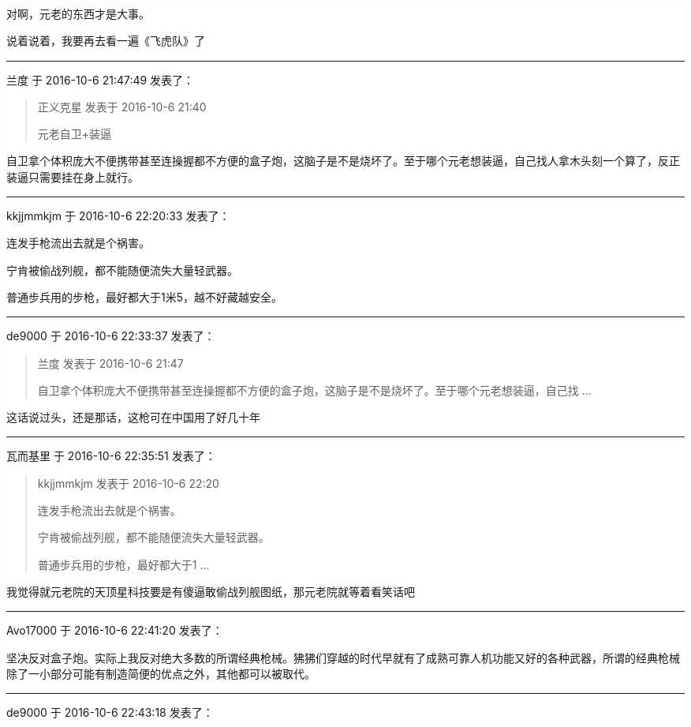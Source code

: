 对啊，元老的东西才是大事。

说着说着，我要再去看一遍《飞虎队》了

---------

兰度 于 2016-10-6 21:47:49 发表了：

> 正义克星 发表于 2016-10-6 21:40
> 
> 元老自卫+装逼



自卫拿个体积庞大不便携带甚至连操握都不方便的盒子炮，这脑子是不是烧坏了。至于哪个元老想装逼，自己找人拿木头刻一个算了，反正装逼只需要挂在身上就行。

---------

kkjjmmkjm 于 2016-10-6 22:20:33 发表了：

连发手枪流出去就是个祸害。

宁肯被偷战列舰，都不能随便流失大量轻武器。

普通步兵用的步枪，最好都大于1米5，越不好藏越安全。

---------

de9000 于 2016-10-6 22:33:37 发表了：

> 兰度 发表于 2016-10-6 21:47
> 
> 自卫拿个体积庞大不便携带甚至连操握都不方便的盒子炮，这脑子是不是烧坏了。至于哪个元老想装逼，自己找 ...



这话说过头，还是那话，这枪可在中国用了好几十年

---------

瓦而基里 于 2016-10-6 22:35:51 发表了：

> kkjjmmkjm 发表于 2016-10-6 22:20
> 
> 连发手枪流出去就是个祸害。
> 
> 宁肯被偷战列舰，都不能随便流失大量轻武器。
> 
> 普通步兵用的步枪，最好都大于1 ...



我觉得就元老院的天顶星科技要是有傻逼敢偷战列舰图纸，那元老院就等着看笑话吧

---------

Avo17000 于 2016-10-6 22:41:20 发表了：

坚决反对盒子炮。实际上我反对绝大多数的所谓经典枪械。狒狒们穿越的时代早就有了成熟可靠人机功能又好的各种武器，所谓的经典枪械除了一小部分可能有制造简便的优点之外，其他都可以被取代。

---------

de9000 于 2016-10-6 22:43:18 发表了：
